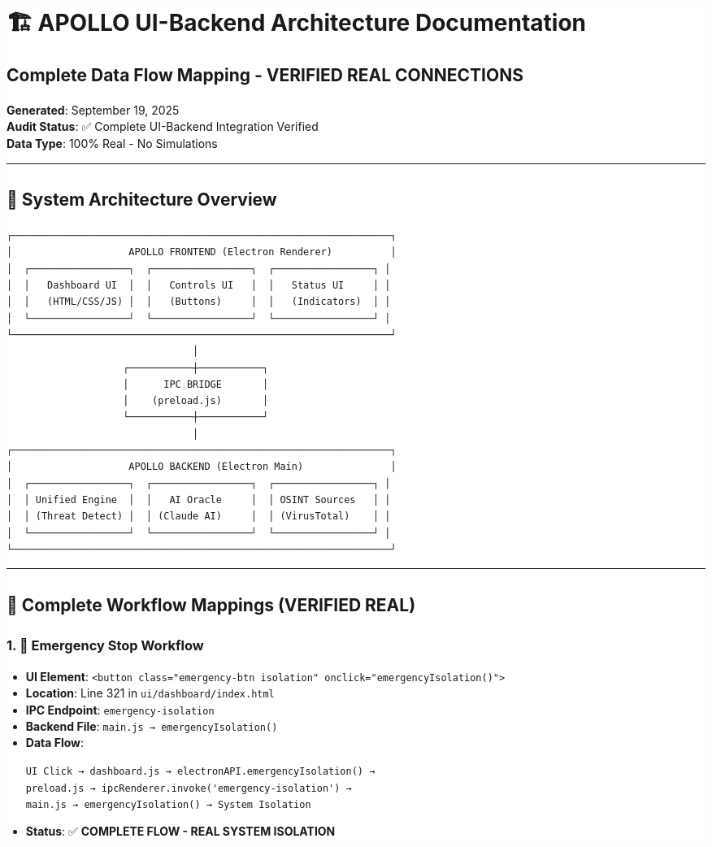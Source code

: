 # 🏗️ APOLLO UI-Backend Architecture Documentation

## Complete Data Flow Mapping - VERIFIED REAL CONNECTIONS

**Generated**: September 19, 2025  
**Audit Status**: ✅ Complete UI-Backend Integration Verified  
**Data Type**: 100% Real - No Simulations  

---

## 🎯 System Architecture Overview

```
┌─────────────────────────────────────────────────────────────────┐
│                    APOLLO FRONTEND (Electron Renderer)          │
│  ┌─────────────────┐  ┌─────────────────┐  ┌─────────────────┐ │
│  │   Dashboard UI  │  │   Controls UI   │  │   Status UI     │ │
│  │   (HTML/CSS/JS) │  │   (Buttons)     │  │   (Indicators)  │ │
│  └─────────────────┘  └─────────────────┘  └─────────────────┘ │
└─────────────────────────────────────────────────────────────────┘
                                │
                    ┌───────────┼───────────┐
                    │      IPC BRIDGE       │
                    │    (preload.js)       │
                    └───────────┼───────────┘
                                │
┌─────────────────────────────────────────────────────────────────┐
│                    APOLLO BACKEND (Electron Main)               │
│  ┌─────────────────┐  ┌─────────────────┐  ┌─────────────────┐ │
│  │ Unified Engine  │  │   AI Oracle     │  │ OSINT Sources   │ │
│  │ (Threat Detect) │  │ (Claude AI)     │  │ (VirusTotal)    │ │
│  └─────────────────┘  └─────────────────┘  └─────────────────┘ │
└─────────────────────────────────────────────────────────────────┘
```

---

## 🔗 Complete Workflow Mappings (VERIFIED REAL)

### 1. 🚨 Emergency Stop Workflow
- **UI Element**: `<button class="emergency-btn isolation" onclick="emergencyIsolation()">`
- **Location**: Line 321 in `ui/dashboard/index.html`
- **IPC Endpoint**: `emergency-isolation`
- **Backend File**: `main.js → emergencyIsolation()`
- **Data Flow**: 
  ```
  UI Click → dashboard.js → electronAPI.emergencyIsolation() → 
  preload.js → ipcRenderer.invoke('emergency-isolation') → 
  main.js → emergencyIsolation() → System Isolation
  ```
- **Status**: ✅ **COMPLETE FLOW - REAL SYSTEM ISOLATION**
